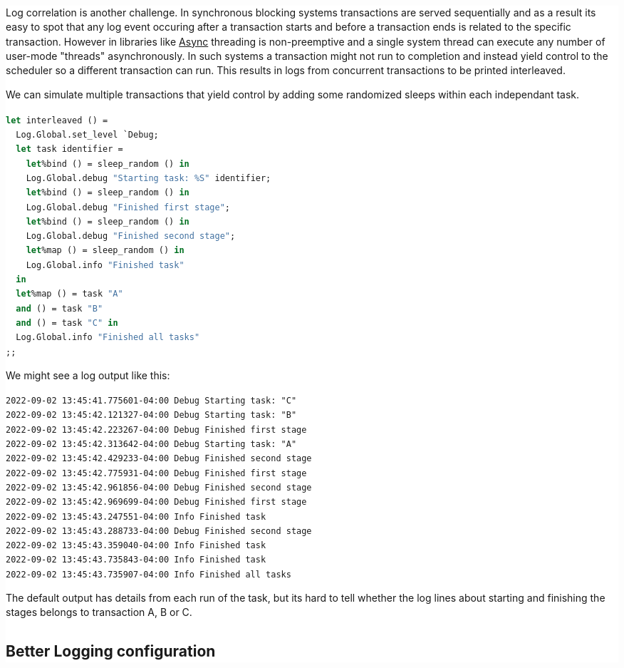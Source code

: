 Log correlation is another challenge. In synchronous blocking systems transactions are served sequentially and as a result its easy to spot that any log event occuring after a transaction starts and before a transaction ends is related to the specific transaction. However in libraries like [Async](https://opensource.janestreet.com/async/) threading is non-preemptive and a single system thread can execute any number of user-mode "threads" asynchronously. In such systems a transaction might not run to completion and instead yield control to the scheduler so a different transaction can run. This results in logs from concurrent transactions to be printed interleaved.

We can simulate multiple transactions that yield control by adding some randomized sleeps within each independant task.

```ocaml
let interleaved () =
  Log.Global.set_level `Debug;
  let task identifier =
    let%bind () = sleep_random () in
    Log.Global.debug "Starting task: %S" identifier;
    let%bind () = sleep_random () in
    Log.Global.debug "Finished first stage";
    let%bind () = sleep_random () in
    Log.Global.debug "Finished second stage";
    let%map () = sleep_random () in
    Log.Global.info "Finished task"
  in
  let%map () = task "A"
  and () = task "B"
  and () = task "C" in
  Log.Global.info "Finished all tasks"
;;
```

We might see a log output like this:

```
2022-09-02 13:45:41.775601-04:00 Debug Starting task: "C"
2022-09-02 13:45:42.121327-04:00 Debug Starting task: "B"
2022-09-02 13:45:42.223267-04:00 Debug Finished first stage
2022-09-02 13:45:42.313642-04:00 Debug Starting task: "A"
2022-09-02 13:45:42.429233-04:00 Debug Finished second stage
2022-09-02 13:45:42.775931-04:00 Debug Finished first stage
2022-09-02 13:45:42.961856-04:00 Debug Finished second stage
2022-09-02 13:45:42.969699-04:00 Debug Finished first stage
2022-09-02 13:45:43.247551-04:00 Info Finished task
2022-09-02 13:45:43.288733-04:00 Debug Finished second stage
2022-09-02 13:45:43.359040-04:00 Info Finished task
2022-09-02 13:45:43.735843-04:00 Info Finished task
2022-09-02 13:45:43.735907-04:00 Info Finished all tasks
```

The default output has details from each run of the task, but its hard to tell whether the log lines about starting and finishing the stages belongs to transaction A, B or C.


[^2]: Async supports s-expressions as a log output, but outside of the OCaml ecosystem s-expressions aren't common and most centralized log management systems don't support s-expressions.

## Better Logging configuration


[^1]: OCaml library for OpenTelemetry support https://github.com/imandra-ai/ocaml-opentelemetry
